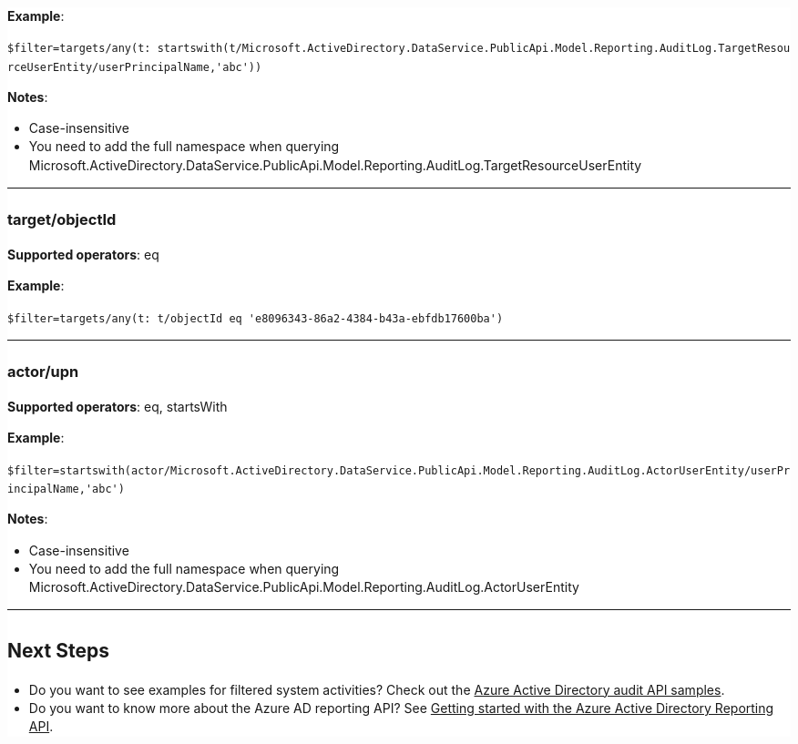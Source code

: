 **Example**:

    $filter=targets/any(t: startswith(t/Microsoft.ActiveDirectory.DataService.PublicApi.Model.Reporting.AuditLog.TargetResourceUserEntity/userPrincipalName,'abc'))    

**Notes**:

* Case-insensitive
* You need to add the full namespace when querying  Microsoft.ActiveDirectory.DataService.PublicApi.Model.Reporting.AuditLog.TargetResourceUserEntity

- - -
### target/objectId
**Supported operators**: eq

**Example**:

    $filter=targets/any(t: t/objectId eq 'e8096343-86a2-4384-b43a-ebfdb17600ba')    

- - -
### actor/upn
**Supported operators**: eq, startsWith

**Example**:

    $filter=startswith(actor/Microsoft.ActiveDirectory.DataService.PublicApi.Model.Reporting.AuditLog.ActorUserEntity/userPrincipalName,'abc')    

**Notes**:

* Case-insensitive 
* You need to add the full namespace when querying Microsoft.ActiveDirectory.DataService.PublicApi.Model.Reporting.AuditLog.ActorUserEntity

- - -
## Next Steps
* Do you want to see examples for filtered system activities? Check out the [Azure Active Directory audit API samples](active-directory-reporting-api-audit-samples.md).
* Do you want to know more about the Azure AD reporting API? See [Getting started with the Azure Active Directory Reporting API](active-directory-reporting-api-getting-started.md).

